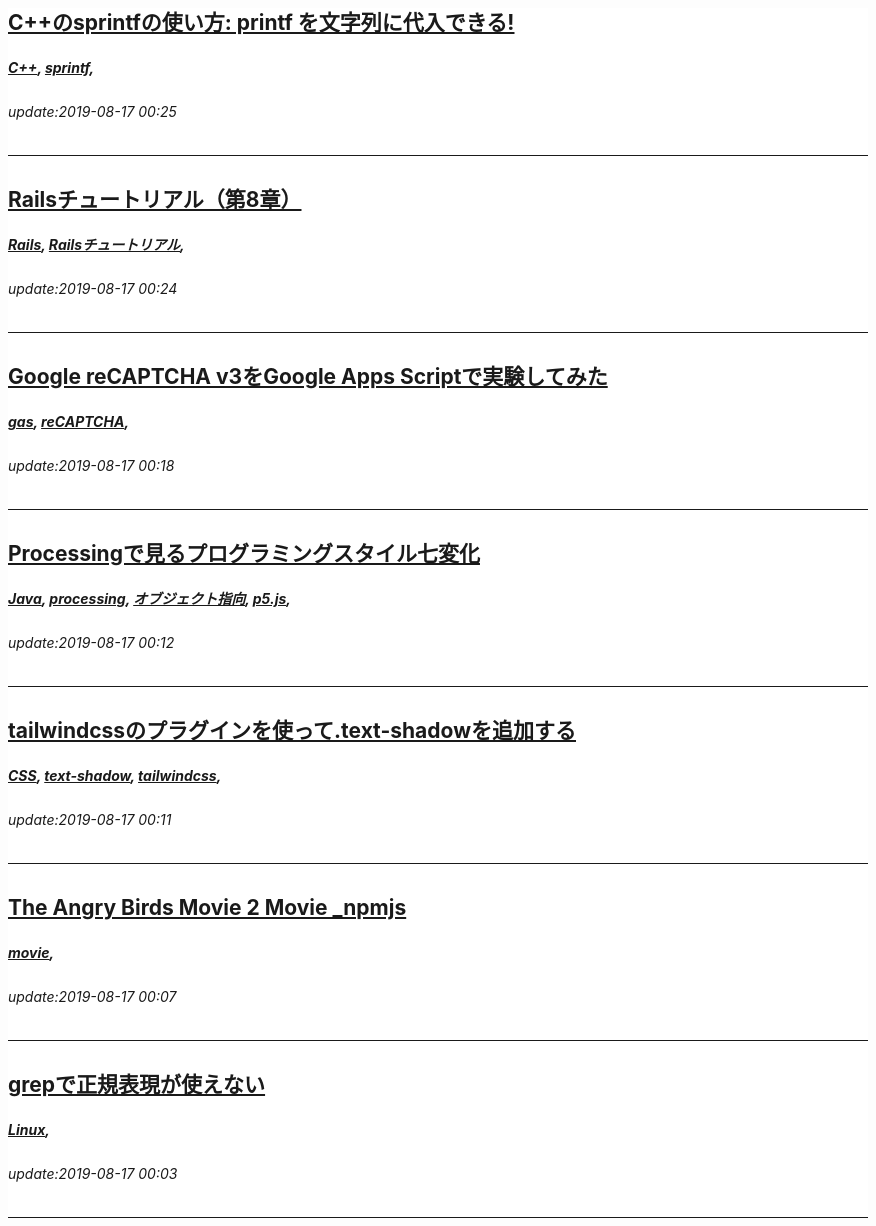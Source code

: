 ## [C++のsprintfの使い方: printf を文字列に代入できる!](https://qiita.com/NaokiOsako/items/4b010909fabd8457faf7)
##### [C++](https://qiita.com/tags/C++), [sprintf](https://qiita.com/tags/sprintf), 
###### update:2019-08-17 00:25
---
## [Railsチュートリアル（第8章）](https://qiita.com/minuro/items/955488c53d2d4964697d)
##### [Rails](https://qiita.com/tags/Rails), [Railsチュートリアル](https://qiita.com/tags/Railsチュートリアル), 
###### update:2019-08-17 00:24
---
## [Google reCAPTCHA v3をGoogle Apps Scriptで実験してみた](https://qiita.com/kaibadash@github/items/dad2234ed0b47b373678)
##### [gas](https://qiita.com/tags/gas), [reCAPTCHA](https://qiita.com/tags/reCAPTCHA), 
###### update:2019-08-17 00:18
---
## [Processingで見るプログラミングスタイル七変化](https://qiita.com/FAL/items/19be333d55f7fcb1943a)
##### [Java](https://qiita.com/tags/Java), [processing](https://qiita.com/tags/processing), [オブジェクト指向](https://qiita.com/tags/オブジェクト指向), [p5.js](https://qiita.com/tags/p5.js), 
###### update:2019-08-17 00:12
---
## [tailwindcssのプラグインを使って.text-shadowを追加する](https://qiita.com/zzzzz/items/067434af65a5d121742d)
##### [CSS](https://qiita.com/tags/CSS), [text-shadow](https://qiita.com/tags/text-shadow), [tailwindcss](https://qiita.com/tags/tailwindcss), 
###### update:2019-08-17 00:11
---
## [The Angry Birds Movie 2 Movie _npmjs](https://qiita.com/nelerus/items/e48beed0158c46ab98cf)
##### [movie](https://qiita.com/tags/movie), 
###### update:2019-08-17 00:07
---
## [grepで正規表現が使えない](https://qiita.com/tsubamer/items/a43e55f005da4e0ba1bd)
##### [Linux](https://qiita.com/tags/Linux), 
###### update:2019-08-17 00:03
---
